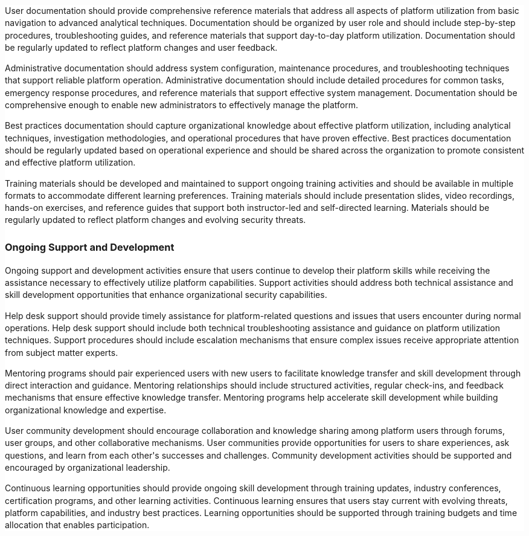 User documentation should provide comprehensive reference materials that address all aspects of platform utilization from basic navigation to advanced analytical techniques. Documentation should be organized by user role and should include step-by-step procedures, troubleshooting guides, and reference materials that support day-to-day platform utilization. Documentation should be regularly updated to reflect platform changes and user feedback.

Administrative documentation should address system configuration, maintenance procedures, and troubleshooting techniques that support reliable platform operation. Administrative documentation should include detailed procedures for common tasks, emergency response procedures, and reference materials that support effective system management. Documentation should be comprehensive enough to enable new administrators to effectively manage the platform.

Best practices documentation should capture organizational knowledge about effective platform utilization, including analytical techniques, investigation methodologies, and operational procedures that have proven effective. Best practices documentation should be regularly updated based on operational experience and should be shared across the organization to promote consistent and effective platform utilization.

Training materials should be developed and maintained to support ongoing training activities and should be available in multiple formats to accommodate different learning preferences. Training materials should include presentation slides, video recordings, hands-on exercises, and reference guides that support both instructor-led and self-directed learning. Materials should be regularly updated to reflect platform changes and evolving security threats.

### Ongoing Support and Development

Ongoing support and development activities ensure that users continue to develop their platform skills while receiving the assistance necessary to effectively utilize platform capabilities. Support activities should address both technical assistance and skill development opportunities that enhance organizational security capabilities.

Help desk support should provide timely assistance for platform-related questions and issues that users encounter during normal operations. Help desk support should include both technical troubleshooting assistance and guidance on platform utilization techniques. Support procedures should include escalation mechanisms that ensure complex issues receive appropriate attention from subject matter experts.

Mentoring programs should pair experienced users with new users to facilitate knowledge transfer and skill development through direct interaction and guidance. Mentoring relationships should include structured activities, regular check-ins, and feedback mechanisms that ensure effective knowledge transfer. Mentoring programs help accelerate skill development while building organizational knowledge and expertise.

User community development should encourage collaboration and knowledge sharing among platform users through forums, user groups, and other collaborative mechanisms. User communities provide opportunities for users to share experiences, ask questions, and learn from each other's successes and challenges. Community development activities should be supported and encouraged by organizational leadership.

Continuous learning opportunities should provide ongoing skill development through training updates, industry conferences, certification programs, and other learning activities. Continuous learning ensures that users stay current with evolving threats, platform capabilities, and industry best practices. Learning opportunities should be supported through training budgets and time allocation that enables participation.

